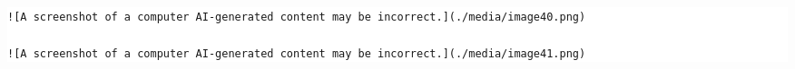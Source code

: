     ![A screenshot of a computer AI-generated content may be incorrect.](./media/image40.png)

    ![A screenshot of a computer AI-generated content may be incorrect.](./media/image41.png)
